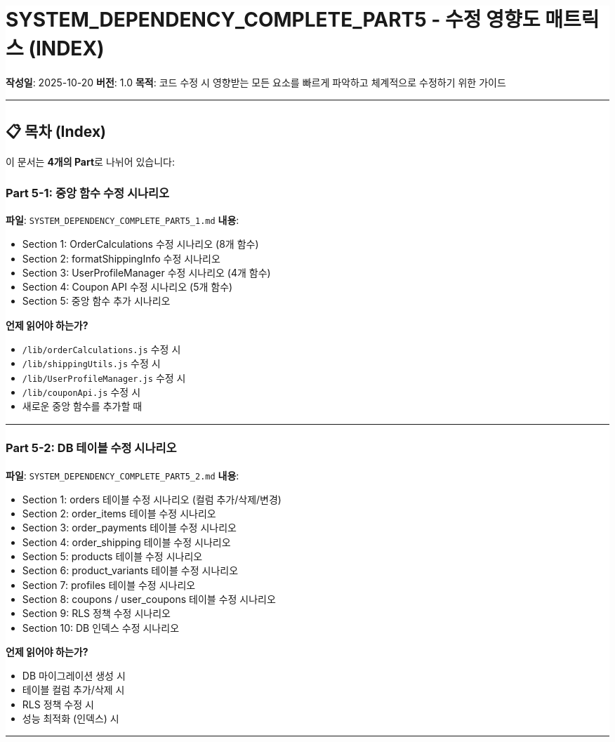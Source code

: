 # SYSTEM_DEPENDENCY_COMPLETE_PART5 - 수정 영향도 매트릭스 (INDEX)

**작성일**: 2025-10-20
**버전**: 1.0
**목적**: 코드 수정 시 영향받는 모든 요소를 빠르게 파악하고 체계적으로 수정하기 위한 가이드

---

## 📋 목차 (Index)

이 문서는 **4개의 Part**로 나뉘어 있습니다:

### Part 5-1: 중앙 함수 수정 시나리오
**파일**: `SYSTEM_DEPENDENCY_COMPLETE_PART5_1.md`
**내용**:
- Section 1: OrderCalculations 수정 시나리오 (8개 함수)
- Section 2: formatShippingInfo 수정 시나리오
- Section 3: UserProfileManager 수정 시나리오 (4개 함수)
- Section 4: Coupon API 수정 시나리오 (5개 함수)
- Section 5: 중앙 함수 추가 시나리오

**언제 읽어야 하는가?**
- `/lib/orderCalculations.js` 수정 시
- `/lib/shippingUtils.js` 수정 시
- `/lib/UserProfileManager.js` 수정 시
- `/lib/couponApi.js` 수정 시
- 새로운 중앙 함수를 추가할 때

---

### Part 5-2: DB 테이블 수정 시나리오
**파일**: `SYSTEM_DEPENDENCY_COMPLETE_PART5_2.md`
**내용**:
- Section 1: orders 테이블 수정 시나리오 (컬럼 추가/삭제/변경)
- Section 2: order_items 테이블 수정 시나리오
- Section 3: order_payments 테이블 수정 시나리오
- Section 4: order_shipping 테이블 수정 시나리오
- Section 5: products 테이블 수정 시나리오
- Section 6: product_variants 테이블 수정 시나리오
- Section 7: profiles 테이블 수정 시나리오
- Section 8: coupons / user_coupons 테이블 수정 시나리오
- Section 9: RLS 정책 수정 시나리오
- Section 10: DB 인덱스 수정 시나리오

**언제 읽어야 하는가?**
- DB 마이그레이션 생성 시
- 테이블 컬럼 추가/삭제 시
- RLS 정책 수정 시
- 성능 최적화 (인덱스) 시

---

